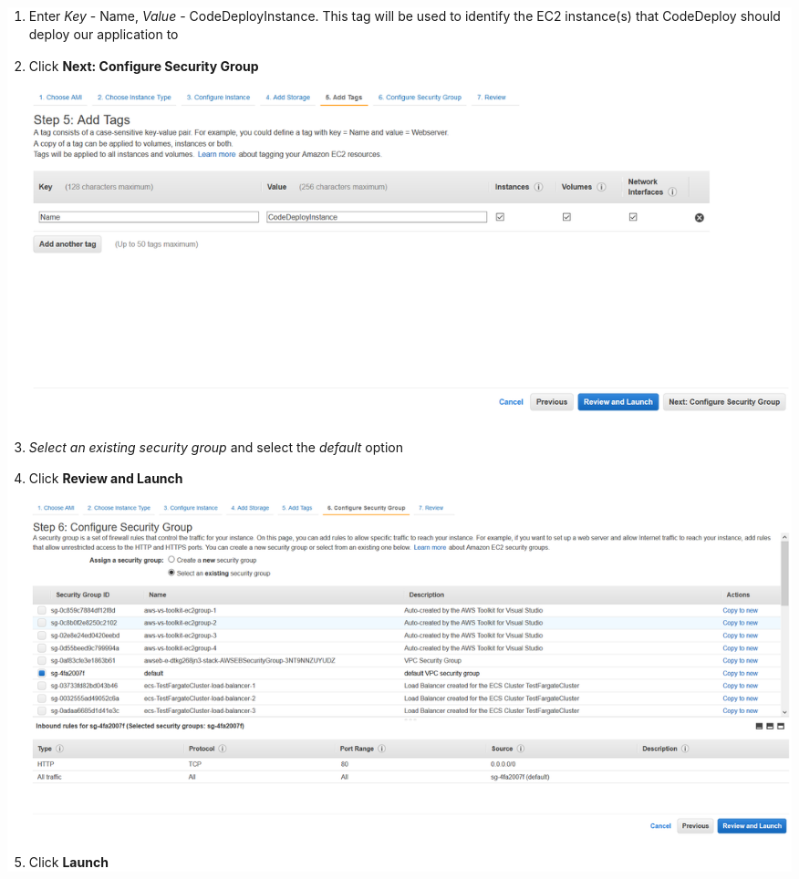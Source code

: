 1.  Enter *Key* - Name, *Value* - CodeDeployInstance. This tag will be used to identify the EC2 instance(s) that CodeDeploy should deploy our application to
1.  Click **Next: Configure Security Group**

    ![Add_Tags](./media/ec26.png)

1.  *Select an existing security group* and select the *default* option
1.  Click **Review and Launch**

    ![Configure_SG](./media/def_sg.png)

1.  Click **Launch**
